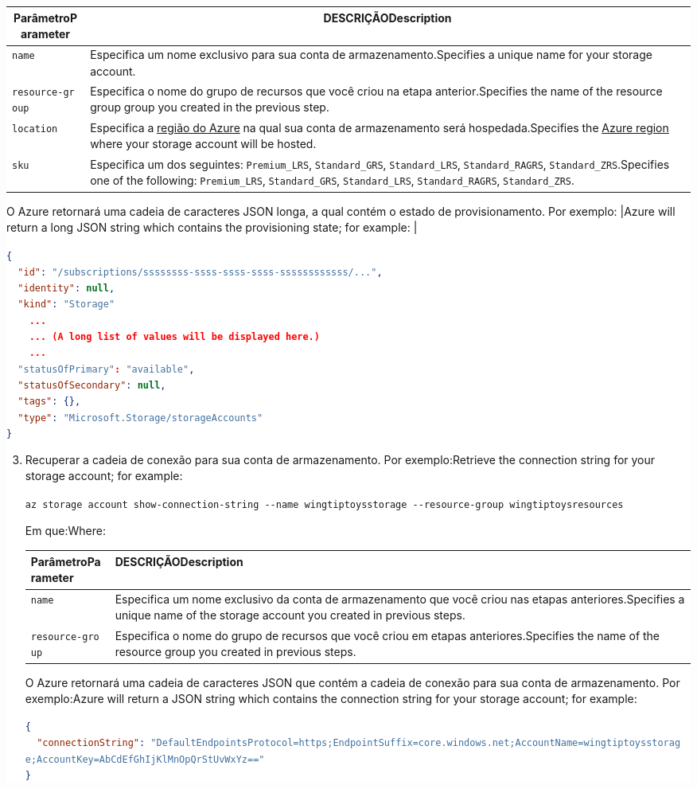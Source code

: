    | <span data-ttu-id="d26f7-141">Parâmetro</span><span class="sxs-lookup"><span data-stu-id="d26f7-141">Parameter</span></span> | <span data-ttu-id="d26f7-142">DESCRIÇÃO</span><span class="sxs-lookup"><span data-stu-id="d26f7-142">Description</span></span> |
   |---|---|
   | `name` | <span data-ttu-id="d26f7-143">Especifica um nome exclusivo para sua conta de armazenamento.</span><span class="sxs-lookup"><span data-stu-id="d26f7-143">Specifies a unique name for your storage account.</span></span> |
   | `resource-group` | <span data-ttu-id="d26f7-144">Especifica o nome do grupo de recursos que você criou na etapa anterior.</span><span class="sxs-lookup"><span data-stu-id="d26f7-144">Specifies the name of the resource group group you created in the previous step.</span></span> |
   | `location` | <span data-ttu-id="d26f7-145">Especifica a [região do Azure](https://azure.microsoft.com/regions/) na qual sua conta de armazenamento será hospedada.</span><span class="sxs-lookup"><span data-stu-id="d26f7-145">Specifies the [Azure region](https://azure.microsoft.com/regions/) where your storage account will be hosted.</span></span> |
   | `sku` | <span data-ttu-id="d26f7-146">Especifica um dos seguintes: `Premium_LRS`, `Standard_GRS`, `Standard_LRS`, `Standard_RAGRS`, `Standard_ZRS`.</span><span class="sxs-lookup"><span data-stu-id="d26f7-146">Specifies one of the following: `Premium_LRS`, `Standard_GRS`, `Standard_LRS`, `Standard_RAGRS`, `Standard_ZRS`.</span></span> |

   <span data-ttu-id="d26f7-147">O Azure retornará uma cadeia de caracteres JSON longa, a qual contém o estado de provisionamento. Por exemplo: |</span><span class="sxs-lookup"><span data-stu-id="d26f7-147">Azure will return a long JSON string which contains the provisioning state; for example: |</span></span>

   ```json
   {
     "id": "/subscriptions/ssssssss-ssss-ssss-ssss-ssssssssssss/...",
     "identity": null,
     "kind": "Storage"
       ...
       ... (A long list of values will be displayed here.)
       ...
     "statusOfPrimary": "available",
     "statusOfSecondary": null,
     "tags": {},
     "type": "Microsoft.Storage/storageAccounts"
   }
   ```

3. <span data-ttu-id="d26f7-148">Recuperar a cadeia de conexão para sua conta de armazenamento. Por exemplo:</span><span class="sxs-lookup"><span data-stu-id="d26f7-148">Retrieve the connection string for your storage account; for example:</span></span>
   ```azurecli
   az storage account show-connection-string --name wingtiptoysstorage --resource-group wingtiptoysresources
   ```
   <span data-ttu-id="d26f7-149">Em que:</span><span class="sxs-lookup"><span data-stu-id="d26f7-149">Where:</span></span>

   | <span data-ttu-id="d26f7-150">Parâmetro</span><span class="sxs-lookup"><span data-stu-id="d26f7-150">Parameter</span></span> | <span data-ttu-id="d26f7-151">DESCRIÇÃO</span><span class="sxs-lookup"><span data-stu-id="d26f7-151">Description</span></span> |
   | ---|---|
   | `name` | <span data-ttu-id="d26f7-152">Especifica um nome exclusivo da conta de armazenamento que você criou nas etapas anteriores.</span><span class="sxs-lookup"><span data-stu-id="d26f7-152">Specifies a unique name of the storage account you created in previous steps.</span></span> |
   | `resource-group` | <span data-ttu-id="d26f7-153">Especifica o nome do grupo de recursos que você criou em etapas anteriores.</span><span class="sxs-lookup"><span data-stu-id="d26f7-153">Specifies the name of the resource group you created in previous steps.</span></span> |

   <span data-ttu-id="d26f7-154">O Azure retornará uma cadeia de caracteres JSON que contém a cadeia de conexão para sua conta de armazenamento. Por exemplo:</span><span class="sxs-lookup"><span data-stu-id="d26f7-154">Azure will return a JSON string which contains the connection string for your storage account; for example:</span></span>

   ```json
   {
     "connectionString": "DefaultEndpointsProtocol=https;EndpointSuffix=core.windows.net;AccountName=wingtiptoysstorage;AccountKey=AbCdEfGhIjKlMnOpQrStUvWxYz=="
   }
   ```
